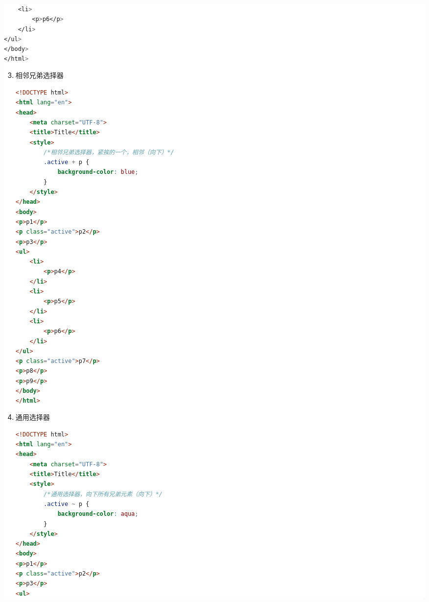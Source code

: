    ```css
       <li>
           <p>p6</p>
       </li>
   </ul>
   </body>
   </html>
   ```

3. 相邻兄弟选择器

   ```html
   <!DOCTYPE html>
   <html lang="en">
   <head>
       <meta charset="UTF-8">
       <title>Title</title>
       <style>
           /*相邻兄弟选择器，紧挨的一个，相邻（向下）*/
           .active + p {
               background-color: blue;
           }
       </style>
   </head>
   <body>
   <p>p1</p>
   <p class="active">p2</p>
   <p>p3</p>
   <ul>
       <li>
           <p>p4</p>
       </li>
       <li>
           <p>p5</p>
       </li>
       <li>
           <p>p6</p>
       </li>
   </ul>
   <p class="active">p7</p>
   <p>p8</p>
   <p>p9</p>
   </body>
   </html>
   ```

4. 通用选择器

   ```html
   <!DOCTYPE html>
   <html lang="en">
   <head>
       <meta charset="UTF-8">
       <title>Title</title>
       <style>
           /*通用选择器，向下所有兄弟元素（向下）*/
           .active ~ p {
               background-color: aqua;
           }
       </style>
   </head>
   <body>
   <p>p1</p>
   <p class="active">p2</p>
   <p>p3</p>
   <ul>
   ```
